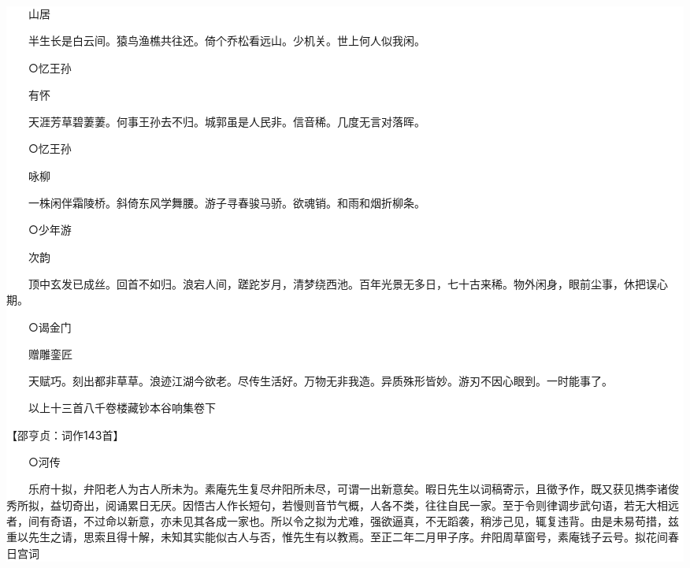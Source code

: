 　　山居

　　半生长是白云间。猿鸟渔樵共往还。倚个乔松看远山。少机关。世上何人似我闲。

　　○忆王孙

　　有怀

　　天涯芳草碧萋萋。何事王孙去不归。城郭虽是人民非。信音稀。几度无言对落晖。

　　○忆王孙

　　咏柳

　　一株闲伴霜陵桥。斜倚东风学舞腰。游子寻春骏马骄。欲魂销。和雨和烟折柳条。

　　○少年游

　　次韵

　　顶中玄发已成丝。回首不如归。浪宕人间，蹉跎岁月，清梦绕西池。百年光景无多日，七十古来稀。物外闲身，眼前尘事，休把误心期。

　　○谒金门

　　赠雕銮匠

　　天赋巧。刻出都非草草。浪迹江湖今欲老。尽传生活好。万物无非我造。异质殊形皆妙。游刃不因心眼到。一时能事了。

　　以上十三首八千卷楼藏钞本谷响集卷下



 
【邵亨贞：词作143首】

　　○河传

　　乐府十拟，弁阳老人为古人所未为。素庵先生复尽弁阳所未尽，可谓一出新意矣。暇日先生以词稿寄示，且徵予作，既又获见擕李诸俊秀所拟，益切奇出，阅诵累日无厌。因悟古人作长短句，若慢则音节气概，人各不类，往往自民一家。至于令则律调步武句语，若无大相远者，间有奇语，不过命以新意，亦未见其各成一家也。所以令之拟为尤难，强欲逼真，不无蹈袭，稍涉己见，辄复违背。由是未易苟措，兹重以先生之请，思索且得十解，未知其实能似古人与否，惟先生有以教焉。至正二年二月甲子序。弁阳周草窗号，素庵钱子云号。拟花间春日宫词

